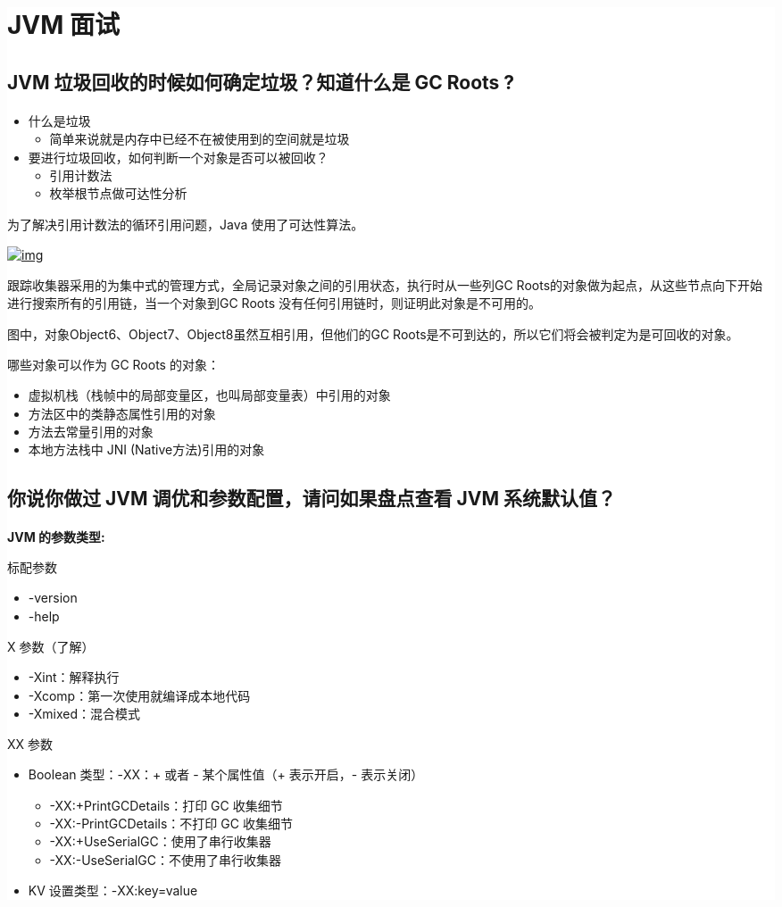 # JVM 面试

## JVM 垃圾回收的时候如何确定垃圾？知道什么是 GC Roots ?

- 什么是垃圾
  - 简单来说就是内存中已经不在被使用到的空间就是垃圾
- 要进行垃圾回收，如何判断一个对象是否可以被回收？
  - 引用计数法
  - 枚举根节点做可达性分析



为了解决引用计数法的循环引用问题，Java 使用了可达性算法。

[![img](http://img.cuzz.site/2020/20200910141729.jpg)](http://img.cuzz.site/2020/20200910141729.jpg)





跟踪收集器采用的为集中式的管理方式，全局记录对象之间的引用状态，执行时从一些列GC Roots的对象做为起点，从这些节点向下开始进行搜索所有的引用链，当一个对象到GC Roots 没有任何引用链时，则证明此对象是不可用的。

图中，对象Object6、Object7、Object8虽然互相引用，但他们的GC Roots是不可到达的，所以它们将会被判定为是可回收的对象。

哪些对象可以作为 GC Roots 的对象：

- 虚拟机栈（栈帧中的局部变量区，也叫局部变量表）中引用的对象
- 方法区中的类静态属性引用的对象
- 方法去常量引用的对象
- 本地方法栈中 JNI (Native方法)引用的对象

## 你说你做过 JVM 调优和参数配置，请问如果盘点查看 JVM 系统默认值？

**JVM 的参数类型:**

标配参数

- -version
- -help

X 参数（了解）

- -Xint：解释执行
- -Xcomp：第一次使用就编译成本地代码
- -Xmixed：混合模式

XX 参数

- Boolean 类型：-XX：+ 或者 - 某个属性值（+ 表示开启，- 表示关闭）

  - -XX:+PrintGCDetails：打印 GC 收集细节
  - -XX:-PrintGCDetails：不打印 GC 收集细节
  - -XX:+UseSerialGC：使用了串行收集器
  - -XX:-UseSerialGC：不使用了串行收集器

- KV 设置类型：-XX:key=value
